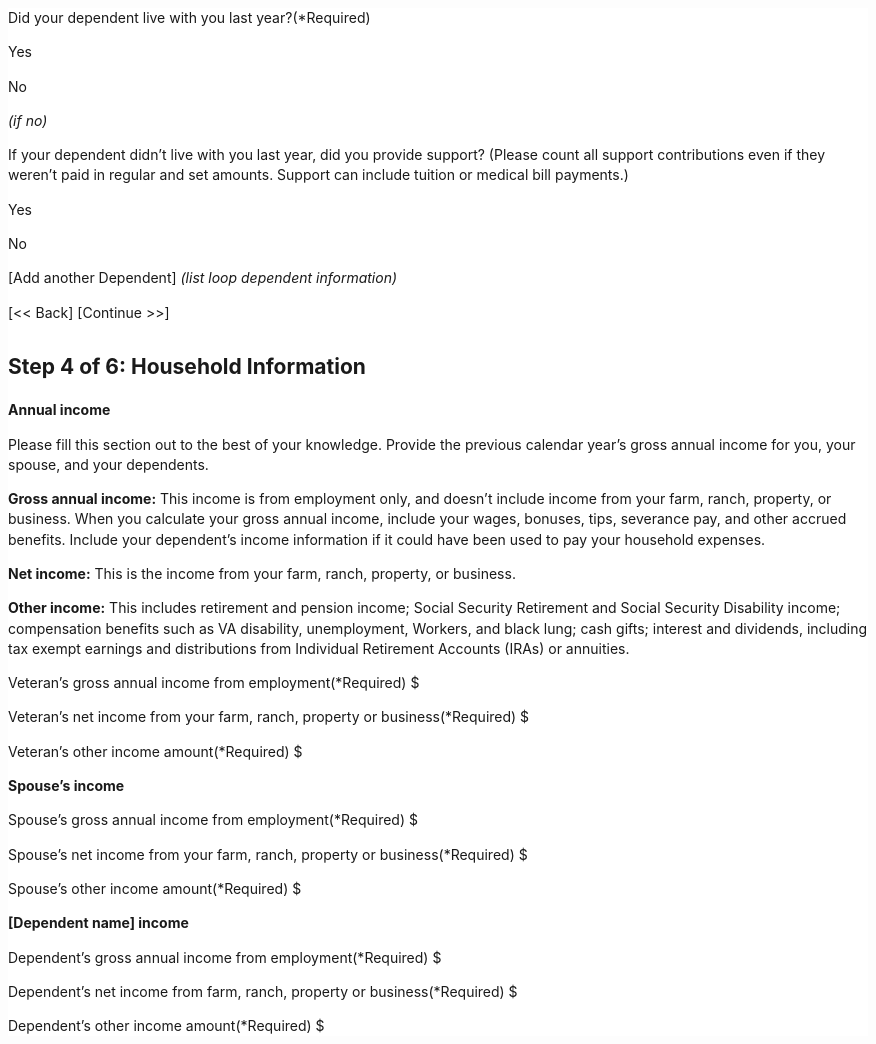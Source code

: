 Did your dependent live with you last year?(*Required)

Yes

No

_(if no)_

If your dependent didn’t live with you last year, did you provide support? (Please count all support contributions even if they weren’t paid in regular and set amounts. Support can include tuition or medical bill payments.)

Yes

No

[Add another Dependent] _(list loop dependent information)_

[<< Back] [Continue >>]

## Step 4 of 6: Household Information

**Annual income**

Please fill this section out to the best of your knowledge. Provide the previous calendar year’s gross annual income for you, your spouse, and your dependents.

**Gross annual income:** This income is from employment only, and doesn’t include income from your farm, ranch, property, or business. When you calculate your gross annual income, include your wages, bonuses, tips, severance pay, and other accrued benefits. Include your dependent’s income information if it could have been used to pay your household expenses.

**Net income:** This is the income from your farm, ranch, property, or business.

**Other income:** This includes retirement and pension income; Social Security Retirement and Social Security Disability income; compensation benefits such as VA disability, unemployment, Workers, and black lung; cash gifts; interest and dividends, including tax exempt earnings and distributions from Individual Retirement Accounts (IRAs) or annuities.

Veteran’s gross annual income from employment(*Required) $

Veteran’s net income from your farm, ranch, property or business(*Required) $

Veteran’s other income amount(*Required) $

**Spouse’s income**

Spouse’s gross annual income from employment(*Required) $

Spouse’s net income from your farm, ranch, property or business(*Required) $

Spouse’s other income amount(*Required) $

**[Dependent name] income**

Dependent’s gross annual income from employment(*Required) $


Dependent’s net income from farm, ranch, property or business(*Required) $

Dependent’s other income amount(*Required) $
